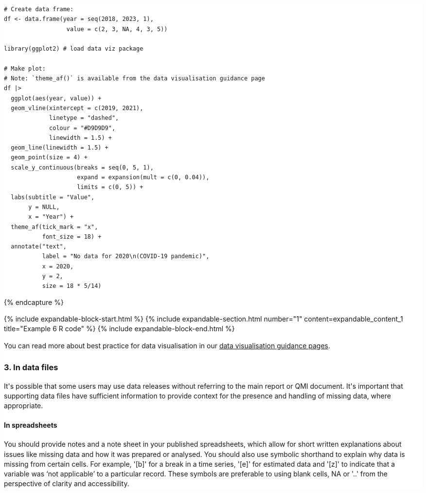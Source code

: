 ```         
# Create data frame:
df <- data.frame(year = seq(2018, 2023, 1),
                  value = c(2, 3, NA, 4, 3, 5))
 
library(ggplot2) # load data viz package
 
# Make plot:
# Note: `theme_af()` is available from the data visualisation guidance page
df |>
  ggplot(aes(year, value)) +
  geom_vline(xintercept = c(2019, 2021),
             linetype = "dashed",
             colour = "#D9D9D9",
             linewidth = 1.5) +
  geom_line(linewidth = 1.5) +
  geom_point(size = 4) +
  scale_y_continuous(breaks = seq(0, 5, 1),
                     expand = expansion(mult = c(0, 0.04)),
                     limits = c(0, 5)) +
  labs(subtitle = "Value",
       y = NULL,
       x = "Year") +
  theme_af(tick_mark = "x",
           font_size = 18) +
  annotate("text",
           label = "No data for 2020\n(COVID-19 pandemic)",
           x = 2020,
           y = 2,
           size = 18 * 5/14)
```

{% endcapture %}

{% include expandable-block-start.html %} {% include
expandable-section.html number="1" content=expandable_content_1
title="Example 6 R code" %} {% include expandable-block-end.html %}

You can read more about best practice for data visualisation in our
[data visualisation guidance pages](data-vis).

### 3. In data files

It's possible that some users may use data releases without referring to
the main report or QMI document. It's important that supporting data
files have sufficient information to provide context for the presence
and handling of missing data, where appropriate.

#### In spreadsheets

You should provide notes and a note sheet in your published
spreadsheets, which allow for short written explanations about issues
like missing data and how it was prepared or analysed. You should also
use symbolic shorthand to explain why data is missing from certain
cells. For example, '[b]' for a break in a time series, '[e]' for
estimated data and '[z]' to indicate that a variable was ‘not
applicable’ to a particular record. These symbols are preferable to
using blank cells, NA or '..' from the perspective of clarity and
accessibility.
